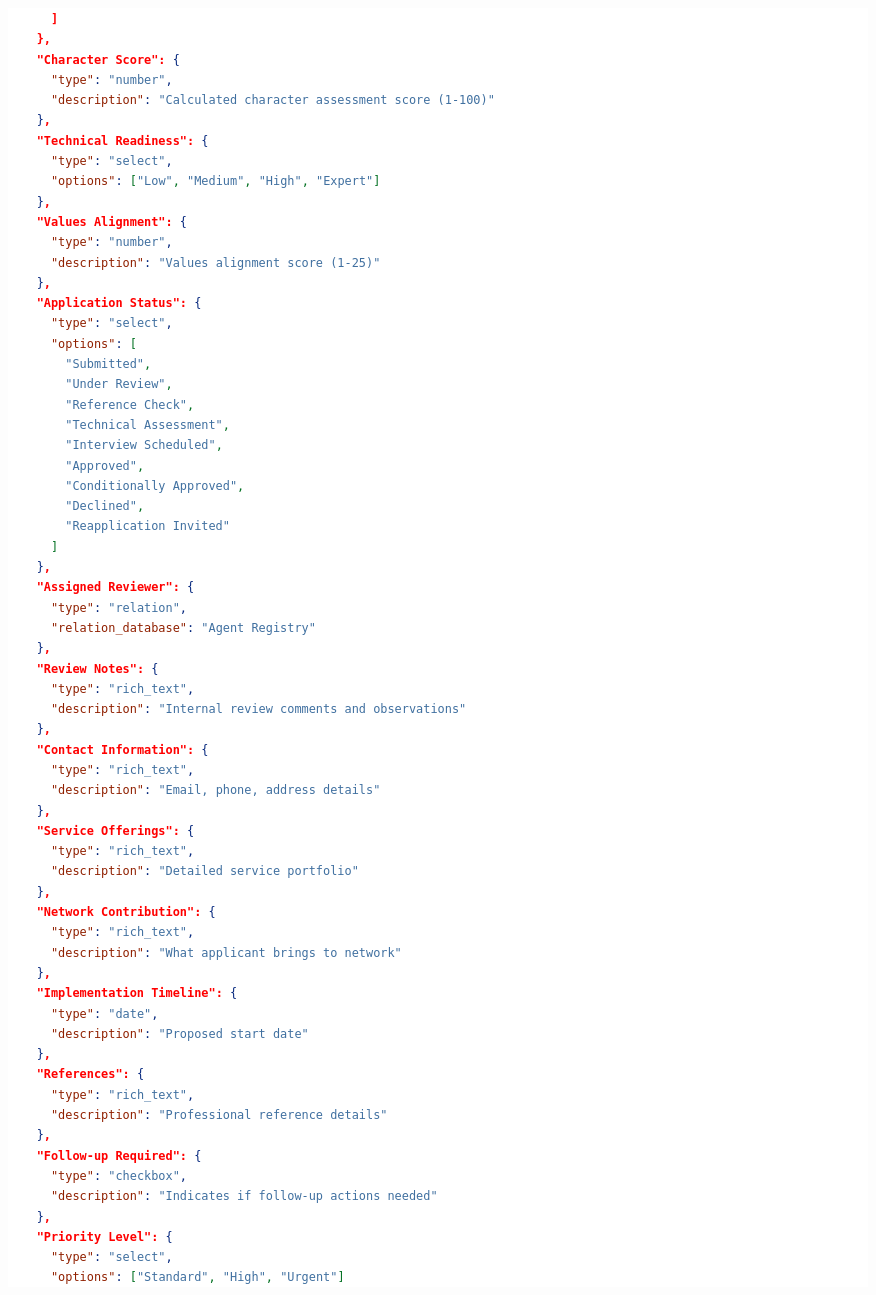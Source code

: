 ```json
      ]
    },
    "Character Score": {
      "type": "number",
      "description": "Calculated character assessment score (1-100)"
    },
    "Technical Readiness": {
      "type": "select",
      "options": ["Low", "Medium", "High", "Expert"]
    },
    "Values Alignment": {
      "type": "number",
      "description": "Values alignment score (1-25)"
    },
    "Application Status": {
      "type": "select",
      "options": [
        "Submitted",
        "Under Review",
        "Reference Check",
        "Technical Assessment",
        "Interview Scheduled",
        "Approved",
        "Conditionally Approved",
        "Declined",
        "Reapplication Invited"
      ]
    },
    "Assigned Reviewer": {
      "type": "relation",
      "relation_database": "Agent Registry"
    },
    "Review Notes": {
      "type": "rich_text",
      "description": "Internal review comments and observations"
    },
    "Contact Information": {
      "type": "rich_text",
      "description": "Email, phone, address details"
    },
    "Service Offerings": {
      "type": "rich_text",
      "description": "Detailed service portfolio"
    },
    "Network Contribution": {
      "type": "rich_text",
      "description": "What applicant brings to network"
    },
    "Implementation Timeline": {
      "type": "date",
      "description": "Proposed start date"
    },
    "References": {
      "type": "rich_text",
      "description": "Professional reference details"
    },
    "Follow-up Required": {
      "type": "checkbox",
      "description": "Indicates if follow-up actions needed"
    },
    "Priority Level": {
      "type": "select",
      "options": ["Standard", "High", "Urgent"]
```